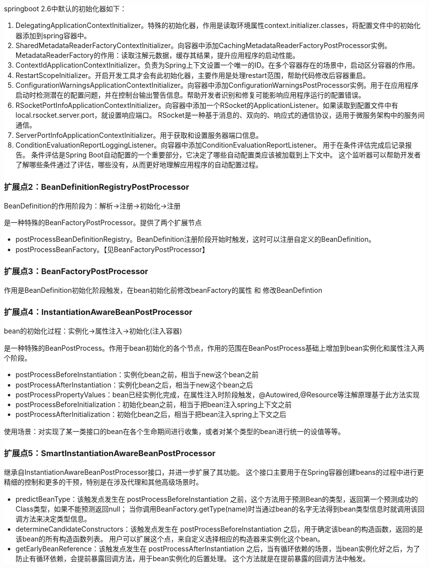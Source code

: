 springboot 2.6中默认的初始化器如下：
1. DelegatingApplicationContextInitializer。特殊的初始化器，作用是读取环境属性context.initializer.classes，将配置文件中的初始化器添加到spring容器中。
2. SharedMetadataReaderFactoryContextInitializer。向容器中添加CachingMetadataReaderFactoryPostProcessor实例。
   MetadataReaderFactory的作用：读取注解元数据，缓存其结果，提升应用程序的启动性能。
3. ContextIdApplicationContextInitializer。负责为Spring上下文设置一个唯一的ID。在多个容器存在的场景中，启动区分容器的作用。
4. RestartScopeInitializer。开启开发工具才会有此初始化器，主要作用是处理restart范围，帮助代码修改后容器重启。
5. ConfigurationWarningsApplicationContextInitializer。向容器中添加ConfigurationWarningsPostProcessor实例。用于在应用程序启动时检测潜在的配置问题，并在控制台输出警告信息。帮助开发者识别和修复可能影响应用程序运行的配置错误。
6. RSocketPortInfoApplicationContextInitializer。向容器中添加一个RSocket的ApplicationListener。如果读取到配置文件中有 local.rsocket.server.port，就设置响应端口。
   RSocket是一种基于消息的、双向的、响应式的通信协议，适用于微服务架构中的服务间通信。
7. ServerPortInfoApplicationContextInitializer。用于获取和设置服务器端口信息。
8. ConditionEvaluationReportLoggingListener。向容器中添加ConditionEvaluationReportListener。 用于在条件评估完成后记录报告。
   条件评估是Spring Boot自动配置的一个重要部分，它决定了哪些自动配置类应该被加载到上下文中。
   这个监听器可以帮助开发者了解哪些条件通过了评估，哪些没有，从而更好地理解应用程序的自动配置过程。

### 扩展点2：BeanDefinitionRegistryPostProcessor

BeanDefinition的作用阶段为：解析->注册->初始化->注册

是一种特殊的BeanFactoryPostProcessor。提供了两个扩展节点

- postProcessBeanDefinitionRegistry。BeanDefinition注册阶段开始时触发，这时可以注册自定义的BeanDefinition。
- postProcessBeanFactory。【见BeanFactoryPostProcessor】

### 扩展点3：BeanFactoryPostProcessor
作用是BeanDefinition初始化阶段触发，在bean初始化前修改beanFactory的属性 和 修改BeanDefintion

### 扩展点4：InstantiationAwareBeanPostProcessor

bean的初始化过程：实例化->属性注入->初始化(注入容器)

是一种特殊的BeanPostProcess。作用于bean初始化的各个节点，作用的范围在BeanPostProcess基础上增加到bean实例化和属性注入两个阶段。
- postProcessBeforeInstantiation：实例化bean之前，相当于new这个bean之前
- postProcessAfterInstantiation：实例化bean之后，相当于new这个bean之后
- postProcessPropertyValues：bean已经实例化完成，在属性注入时阶段触发，@Autowired,@Resource等注解原理基于此方法实现
- postProcessBeforeInitialization：初始化bean之前，相当于把bean注入spring上下文之前
- postProcessAfterInitialization：初始化bean之后，相当于把bean注入spring上下文之后

使用场景：对实现了某一类接口的bean在各个生命期间进行收集，或者对某个类型的bean进行统一的设值等等。

### 扩展点5：SmartInstantiationAwareBeanPostProcessor
继承自InstantiationAwareBeanPostProcessor接口，并进一步扩展了其功能。
这个接口主要用于在Spring容器创建beans的过程中进行更精细的控制和更多的干预，特别是在涉及代理和其他高级场景时。
- predictBeanType：该触发点发生在 postProcessBeforeInstantiation 之前，这个方法用于预测Bean的类型，返回第一个预测成功的Class类型，如果不能预测返回null；
当你调用BeanFactory.getType(name)时当通过bean的名字无法得到bean类型信息时就调用该回调方法来决定类型信息。
- determineCandidateConstructors：该触发点发生在 postProcessBeforeInstantiation 之后，用于确定该bean的构造函数，返回的是该bean的所有构造函数列表。
用户可以扩展这个点，来自定义选择相应的构造器来实例化这个bean。
- getEarlyBeanReference：该触发点发生在 postProcessAfterInstantiation 之后，当有循环依赖的场景，当bean实例化好之后，为了防止有循环依赖，会提前暴露回调方法，用于bean实例化的后置处理。
这个方法就是在提前暴露的回调方法中触发。
